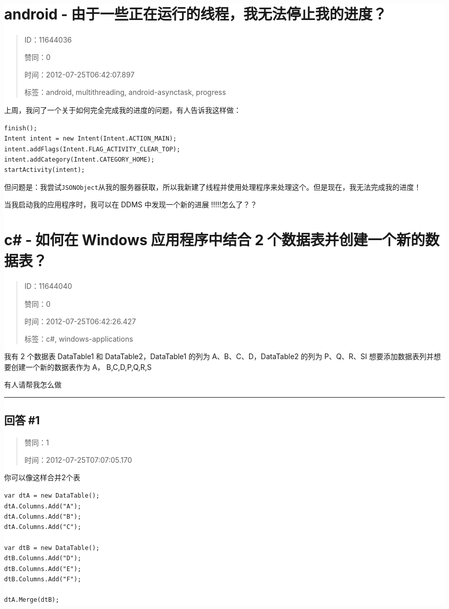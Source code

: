 # android - 由于一些正在运行的线程，我无法停止我的进度？

> ID：11644036
> 
> 赞同：0
> 
> 时间：2012-07-25T06:42:07.897
> 
> 标签：android, multithreading, android-asynctask, progress

上周，我问了一个关于如何完全完成我的进度的问题，有人告诉我这样做：

```
finish();
Intent intent = new Intent(Intent.ACTION_MAIN);
intent.addFlags(Intent.FLAG_ACTIVITY_CLEAR_TOP);
intent.addCategory(Intent.CATEGORY_HOME);
startActivity(intent); 
```

但问题是：我尝试`JSONObject`从我的服务器获取，所以我新建了线程并使用处理程序来处理这个。但是现在，我无法完成我的进度！

当我启动我的应用程序时，我可以在 DDMS 中发现一个新的进展 !!!!!怎么了？？

# c# - 如何在 Windows 应用程序中结合 2 个数据表并创建一个新的数据表？

> ID：11644040
> 
> 赞同：0
> 
> 时间：2012-07-25T06:42:26.427
> 
> 标签：c#, windows-applications

我有 2 个数据表 DataTable1 和 DataTable2，DataTable1 的列为 A、B、C、D，DataTable2 的列为 P、Q、R、SI 想要添加数据表列并想要创建一个新的数据表作为 A， B,C,D,P,Q,R,S

有人请帮我怎么做

* * *

## 回答 #1

> 赞同：1
> 
> 时间：2012-07-25T07:07:05.170

你可以像这样合并2个表

```
var dtA = new DataTable();
dtA.Columns.Add("A");
dtA.Columns.Add("B");
dtA.Columns.Add("C");

var dtB = new DataTable();
dtB.Columns.Add("D");
dtB.Columns.Add("E");
dtB.Columns.Add("F");

dtA.Merge(dtB); 
```
